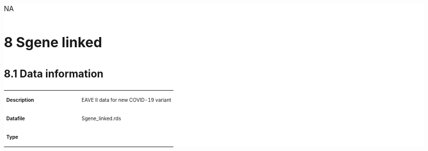 <td style="text-align:left;">

NA

</td>

</tr>

</tbody>

</table>

# 8 Sgene linked

## 8.1 Data information

<table class="table table-striped" style="font-size: 10px; width: auto !important; ">

<tbody>

<tr>

<td style="text-align:left;width: 1.5in; font-weight: bold;">

Description

</td>

<td style="text-align:left;">

EAVE II data for new COVID-19 variant

</td>

</tr>

<tr>

<td style="text-align:left;width: 1.5in; font-weight: bold;">

Datafile

</td>

<td style="text-align:left;">

Sgene\_linked.rds

</td>

</tr>

<tr>

<td style="text-align:left;width: 1.5in; font-weight: bold;">

Type

</td>

<td style="text-align:left;">
